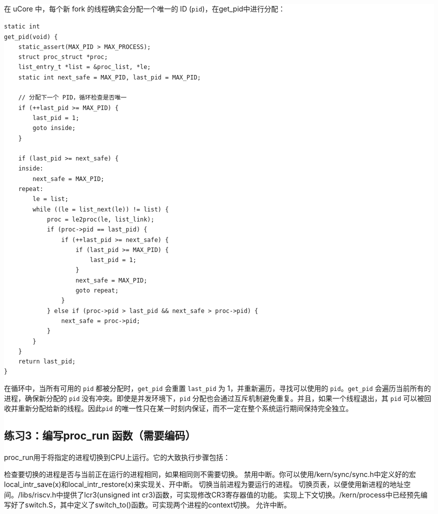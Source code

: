 在 uCore 中，每个新 fork 的线程确实会分配一个唯一的 ID (`pid`)，在get_pid中进行分配：

```
static int
get_pid(void) {
    static_assert(MAX_PID > MAX_PROCESS);
    struct proc_struct *proc;
    list_entry_t *list = &proc_list, *le;
    static int next_safe = MAX_PID, last_pid = MAX_PID;

    // 分配下一个 PID，循环检查是否唯一
    if (++last_pid >= MAX_PID) {
        last_pid = 1;
        goto inside;
    }

    if (last_pid >= next_safe) {
    inside:
        next_safe = MAX_PID;
    repeat:
        le = list;
        while ((le = list_next(le)) != list) {
            proc = le2proc(le, list_link);
            if (proc->pid == last_pid) {
                if (++last_pid >= next_safe) {
                    if (last_pid >= MAX_PID) {
                        last_pid = 1;
                    }
                    next_safe = MAX_PID;
                    goto repeat;
                }
            } else if (proc->pid > last_pid && next_safe > proc->pid) {
                next_safe = proc->pid;
            }
        }
    }
    return last_pid;
}
```

在循环中，当所有可用的 `pid` 都被分配时，`get_pid` 会重置 `last_pid` 为 1，并重新遍历，寻找可以使用的 `pid`。`get_pid` 会遍历当前所有的进程，确保新分配的 `pid` 没有冲突。即使是并发环境下，`pid` 分配也会通过互斥机制避免重复。并且，如果一个线程退出，其 `pid` 可以被回收并重新分配给新的线程。因此`pid` 的唯一性只在某一时刻内保证，而不一定在整个系统运行期间保持完全独立。

## 练习3：编写proc_run 函数（需要编码）

proc_run用于将指定的进程切换到CPU上运行。它的大致执行步骤包括：

检查要切换的进程是否与当前正在运行的进程相同，如果相同则不需要切换。
禁用中断。你可以使用/kern/sync/sync.h中定义好的宏local_intr_save(x)和local_intr_restore(x)来实现关、开中断。
切换当前进程为要运行的进程。
切换页表，以便使用新进程的地址空间。/libs/riscv.h中提供了lcr3(unsigned int cr3)函数，可实现修改CR3寄存器值的功能。
实现上下文切换。/kern/process中已经预先编写好了switch.S，其中定义了switch_to()函数。可实现两个进程的context切换。
允许中断。
